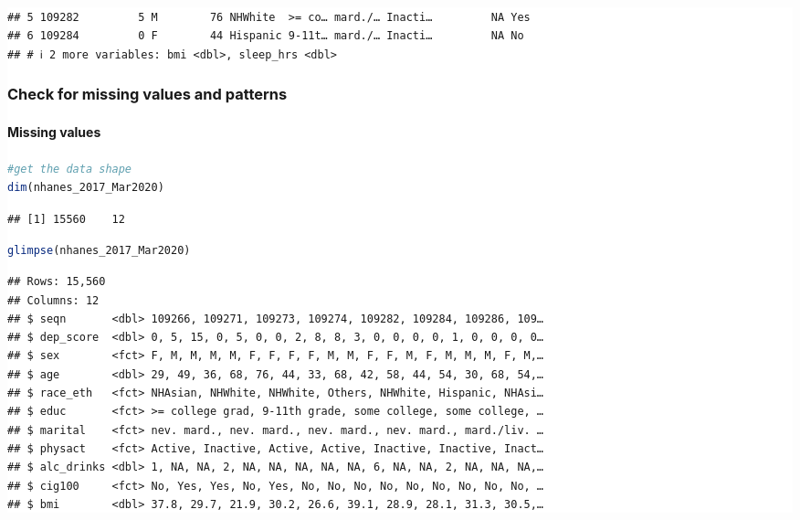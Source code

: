     ## 5 109282         5 M        76 NHWhite  >= co… mard./… Inacti…         NA Yes   
    ## 6 109284         0 F        44 Hispanic 9-11t… mard./… Inacti…         NA No    
    ## # ℹ 2 more variables: bmi <dbl>, sleep_hrs <dbl>

### Check for missing values and patterns

#### Missing values

``` r
#get the data shape
dim(nhanes_2017_Mar2020)
```

    ## [1] 15560    12

``` r
glimpse(nhanes_2017_Mar2020)
```

    ## Rows: 15,560
    ## Columns: 12
    ## $ seqn       <dbl> 109266, 109271, 109273, 109274, 109282, 109284, 109286, 109…
    ## $ dep_score  <dbl> 0, 5, 15, 0, 5, 0, 0, 2, 8, 8, 3, 0, 0, 0, 0, 1, 0, 0, 0, 0…
    ## $ sex        <fct> F, M, M, M, M, F, F, F, F, M, M, F, F, M, F, M, M, M, F, M,…
    ## $ age        <dbl> 29, 49, 36, 68, 76, 44, 33, 68, 42, 58, 44, 54, 30, 68, 54,…
    ## $ race_eth   <fct> NHAsian, NHWhite, NHWhite, Others, NHWhite, Hispanic, NHAsi…
    ## $ educ       <fct> >= college grad, 9-11th grade, some college, some college, …
    ## $ marital    <fct> nev. mard., nev. mard., nev. mard., nev. mard., mard./liv. …
    ## $ physact    <fct> Active, Inactive, Active, Active, Inactive, Inactive, Inact…
    ## $ alc_drinks <dbl> 1, NA, NA, 2, NA, NA, NA, NA, NA, 6, NA, NA, 2, NA, NA, NA,…
    ## $ cig100     <fct> No, Yes, Yes, No, Yes, No, No, No, No, No, No, No, No, No, …
    ## $ bmi        <dbl> 37.8, 29.7, 21.9, 30.2, 26.6, 39.1, 28.9, 28.1, 31.3, 30.5,…